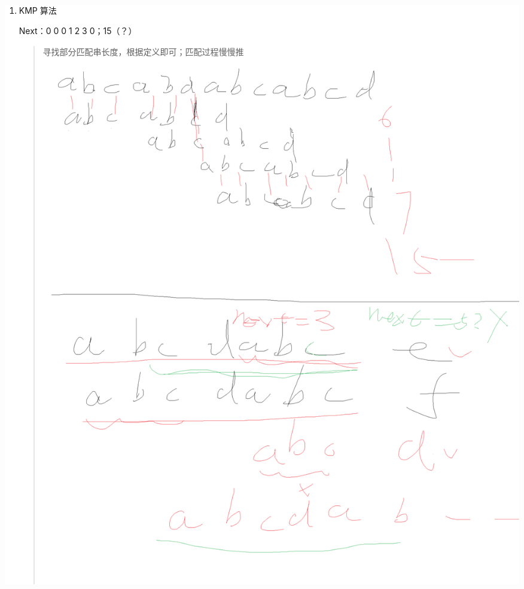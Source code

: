 1. KMP 算法

   Next：0 0 0 1 2 3 0；15（？）

   > 寻找部分匹配串长度，根据定义即可；匹配过程慢慢推
   >
   > ![kmp](./assets/kmp.png)
